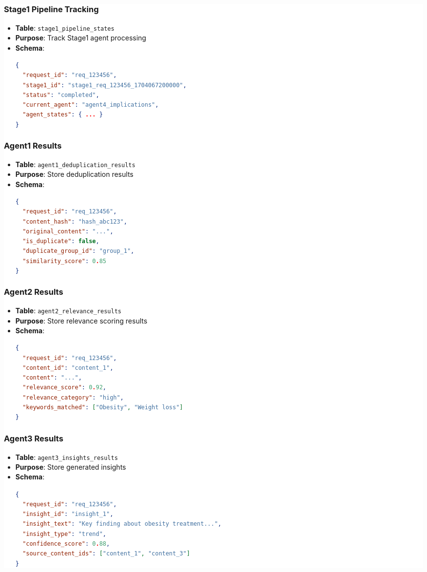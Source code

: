### **Stage1 Pipeline Tracking**
- **Table**: `stage1_pipeline_states`
- **Purpose**: Track Stage1 agent processing
- **Schema**:
  ```json
  {
    "request_id": "req_123456",
    "stage1_id": "stage1_req_123456_1704067200000",
    "status": "completed",
    "current_agent": "agent4_implications",
    "agent_states": { ... }
  }
  ```

### **Agent1 Results**
- **Table**: `agent1_deduplication_results`
- **Purpose**: Store deduplication results
- **Schema**:
  ```json
  {
    "request_id": "req_123456",
    "content_hash": "hash_abc123",
    "original_content": "...",
    "is_duplicate": false,
    "duplicate_group_id": "group_1",
    "similarity_score": 0.85
  }
  ```

### **Agent2 Results**
- **Table**: `agent2_relevance_results`
- **Purpose**: Store relevance scoring results
- **Schema**:
  ```json
  {
    "request_id": "req_123456",
    "content_id": "content_1",
    "content": "...",
    "relevance_score": 0.92,
    "relevance_category": "high",
    "keywords_matched": ["Obesity", "Weight loss"]
  }
  ```

### **Agent3 Results**
- **Table**: `agent3_insights_results`
- **Purpose**: Store generated insights
- **Schema**:
  ```json
  {
    "request_id": "req_123456",
    "insight_id": "insight_1",
    "insight_text": "Key finding about obesity treatment...",
    "insight_type": "trend",
    "confidence_score": 0.88,
    "source_content_ids": ["content_1", "content_3"]
  }
  ```
